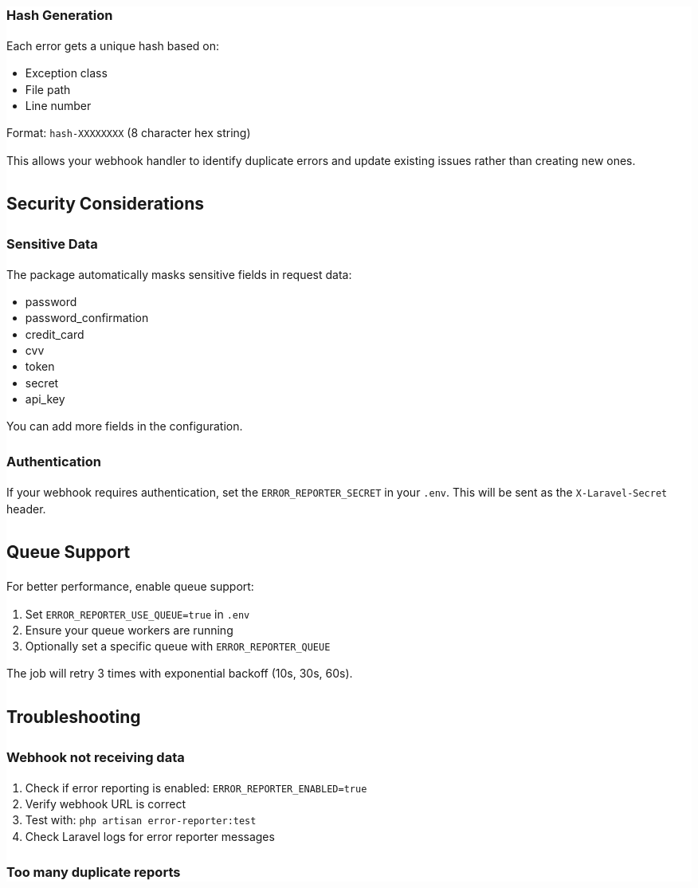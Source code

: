 ### Hash Generation

Each error gets a unique hash based on:
- Exception class
- File path
- Line number

Format: `hash-XXXXXXXX` (8 character hex string)

This allows your webhook handler to identify duplicate errors and update existing issues rather than creating new ones.

## Security Considerations

### Sensitive Data

The package automatically masks sensitive fields in request data:
- password
- password_confirmation
- credit_card
- cvv
- token
- secret
- api_key

You can add more fields in the configuration.

### Authentication

If your webhook requires authentication, set the `ERROR_REPORTER_SECRET` in your `.env`. This will be sent as the `X-Laravel-Secret` header.

## Queue Support

For better performance, enable queue support:

1. Set `ERROR_REPORTER_USE_QUEUE=true` in `.env`
2. Ensure your queue workers are running
3. Optionally set a specific queue with `ERROR_REPORTER_QUEUE`

The job will retry 3 times with exponential backoff (10s, 30s, 60s).

## Troubleshooting

### Webhook not receiving data

1. Check if error reporting is enabled: `ERROR_REPORTER_ENABLED=true`
2. Verify webhook URL is correct
3. Test with: `php artisan error-reporter:test`
4. Check Laravel logs for error reporter messages

### Too many duplicate reports
